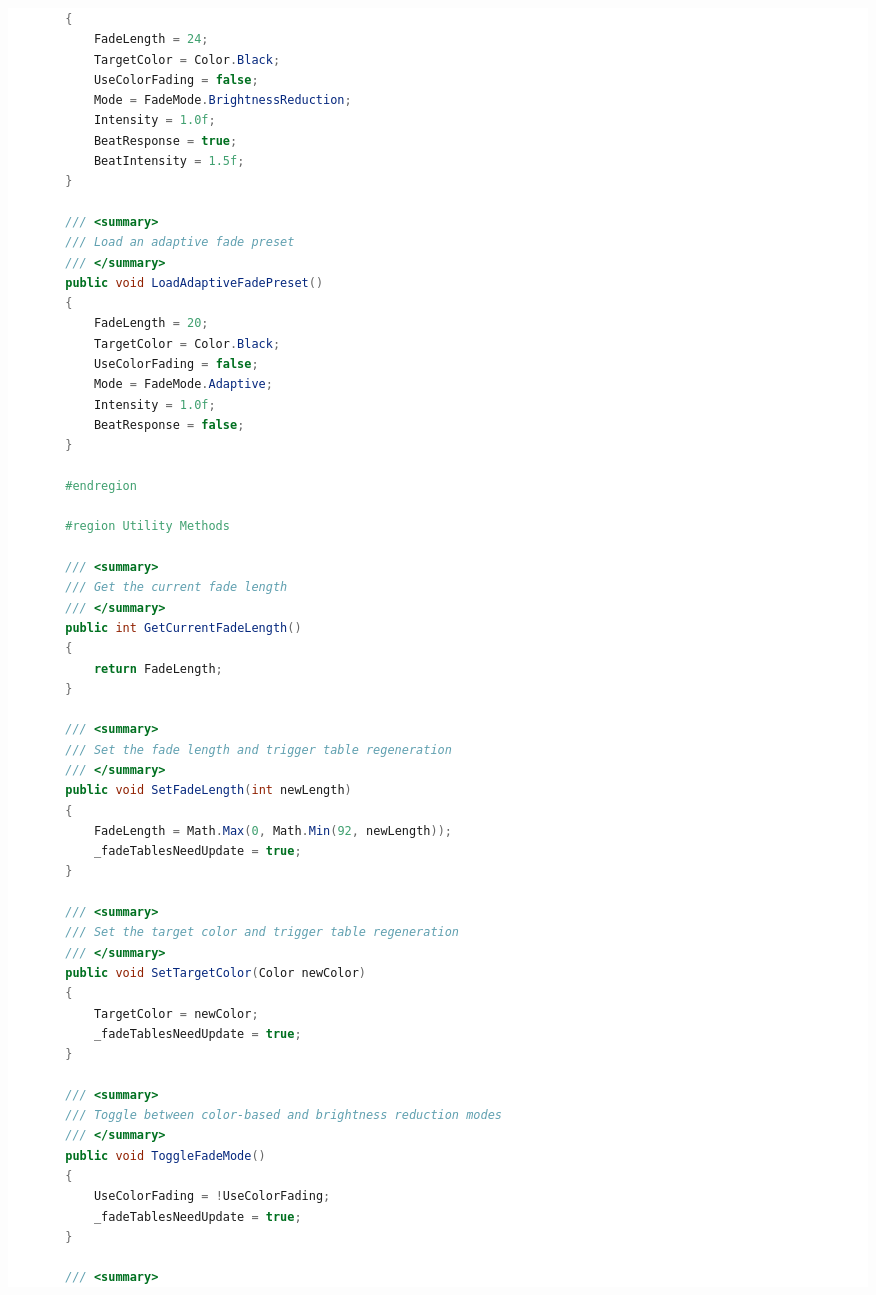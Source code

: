 ```csharp
        {
            FadeLength = 24;
            TargetColor = Color.Black;
            UseColorFading = false;
            Mode = FadeMode.BrightnessReduction;
            Intensity = 1.0f;
            BeatResponse = true;
            BeatIntensity = 1.5f;
        }
        
        /// <summary>
        /// Load an adaptive fade preset
        /// </summary>
        public void LoadAdaptiveFadePreset()
        {
            FadeLength = 20;
            TargetColor = Color.Black;
            UseColorFading = false;
            Mode = FadeMode.Adaptive;
            Intensity = 1.0f;
            BeatResponse = false;
        }
        
        #endregion
        
        #region Utility Methods
        
        /// <summary>
        /// Get the current fade length
        /// </summary>
        public int GetCurrentFadeLength()
        {
            return FadeLength;
        }
        
        /// <summary>
        /// Set the fade length and trigger table regeneration
        /// </summary>
        public void SetFadeLength(int newLength)
        {
            FadeLength = Math.Max(0, Math.Min(92, newLength));
            _fadeTablesNeedUpdate = true;
        }
        
        /// <summary>
        /// Set the target color and trigger table regeneration
        /// </summary>
        public void SetTargetColor(Color newColor)
        {
            TargetColor = newColor;
            _fadeTablesNeedUpdate = true;
        }
        
        /// <summary>
        /// Toggle between color-based and brightness reduction modes
        /// </summary>
        public void ToggleFadeMode()
        {
            UseColorFading = !UseColorFading;
            _fadeTablesNeedUpdate = true;
        }
        
        /// <summary>
```